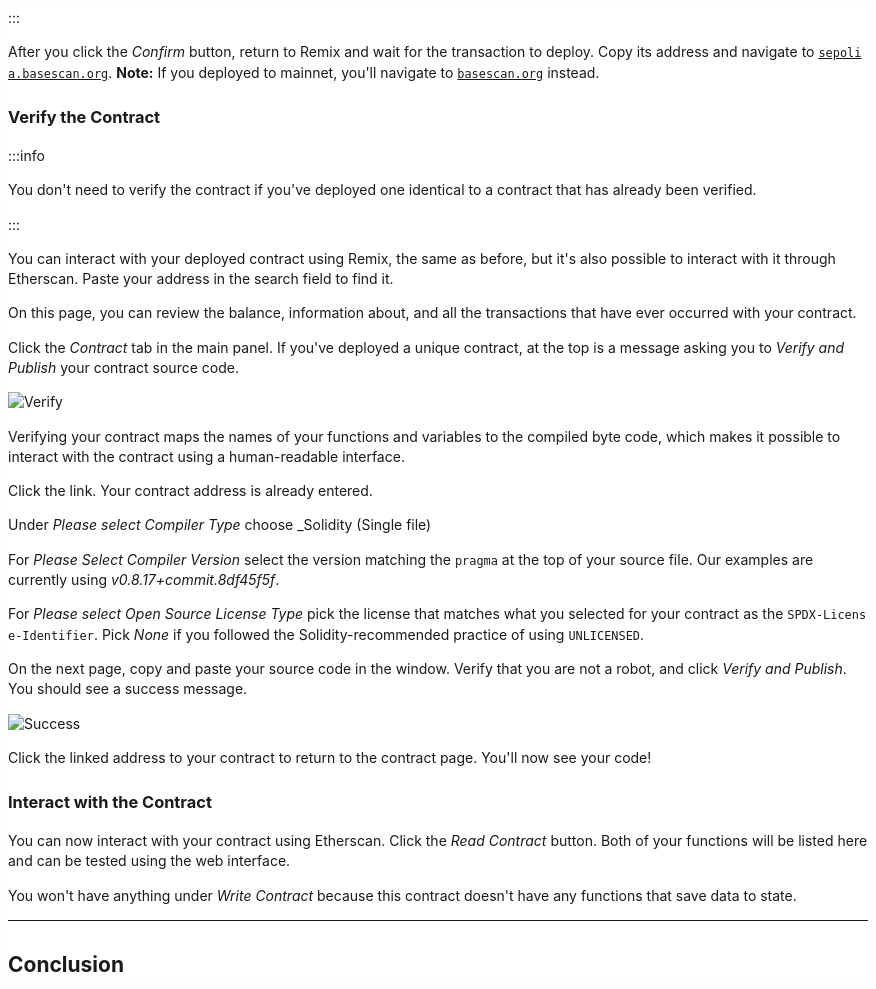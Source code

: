 :::

After you click the _Confirm_ button, return to Remix and wait for the transaction to deploy. Copy its address and navigate to [`sepolia.basescan.org`]. **Note:** If you deployed to mainnet, you'll navigate to [`basescan.org`] instead.

### Verify the Contract

:::info

You don't need to verify the contract if you've deployed one identical to a contract that has already been verified.

:::

You can interact with your deployed contract using Remix, the same as before, but it's also possible to interact with it through Etherscan. Paste your address in the search field to find it.

On this page, you can review the balance, information about, and all the transactions that have ever occurred with your contract.

Click the _Contract_ tab in the main panel. If you've deployed a unique contract, at the top is a message asking you to _Verify and Publish_ your contract source code.

![Verify](../../../assets/images/deployment-with-remix/verify-and-publish.png)

Verifying your contract maps the names of your functions and variables to the compiled byte code, which makes it possible to interact with the contract using a human-readable interface.

Click the link. Your contract address is already entered.

Under _Please select Compiler Type_ choose \_Solidity (Single file)

For _Please Select Compiler Version_ select the version matching the `pragma` at the top of your source file. Our examples are currently using _v0.8.17+commit.8df45f5f_.

For _Please select Open Source License Type_ pick the license that matches what you selected for your contract as the `SPDX-License-Identifier`. Pick _None_ if you followed the Solidity-recommended practice of using `UNLICENSED`.

On the next page, copy and paste your source code in the window. Verify that you are not a robot, and click _Verify and Publish_. You should see a success message.

![Success](../../../assets/images/deployment-with-remix/compiler-debug-log.png)

Click the linked address to your contract to return to the contract page. You'll now see your code!

### Interact with the Contract

You can now interact with your contract using Etherscan. Click the _Read Contract_ button. Both of your functions will be listed here and can be tested using the web interface.

You won't have anything under _Write Contract_ because this contract doesn't have any functions that save data to state.

---

## Conclusion


[`sepolia.basescan.org`]: https://sepolia.basescan.org/
[`basescan.org`]: https://basescan.org/
[coinbase]: https://www.coinbase.com/wallet
[MetaMask]: https://metamask.io/
[set up]: https://www.youtube.com/watch?v=CZDgLG6jpgw
[coinbase settings]: https://docs.cloud.coinbase.com/wallet-sdk/docs/developer-settings
[etherscan]: https://etherscan.io/
[faucets on the web]: https://coinbase.com/faucets
[here]: #prepare-for-deployment
[remix]: https://remix.ethereum.org